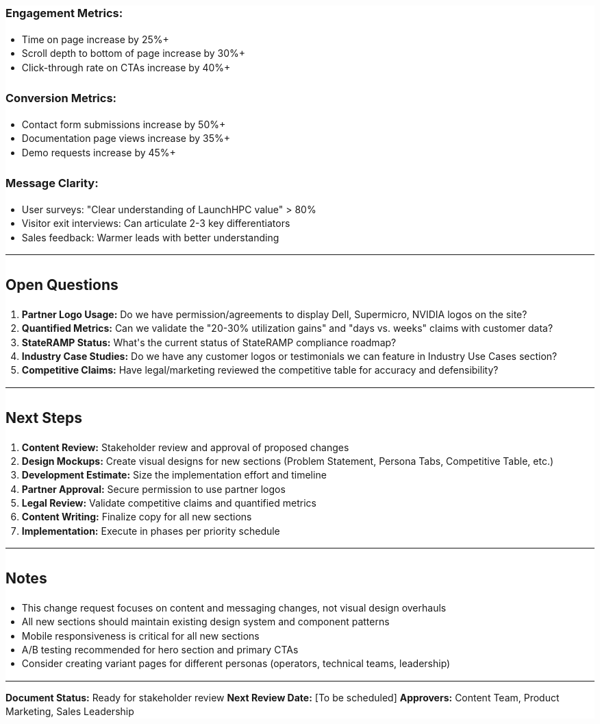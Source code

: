 ### Engagement Metrics:
- Time on page increase by 25%+
- Scroll depth to bottom of page increase by 30%+
- Click-through rate on CTAs increase by 40%+

### Conversion Metrics:
- Contact form submissions increase by 50%+
- Documentation page views increase by 35%+
- Demo requests increase by 45%+

### Message Clarity:
- User surveys: "Clear understanding of LaunchHPC value" > 80%
- Visitor exit interviews: Can articulate 2-3 key differentiators
- Sales feedback: Warmer leads with better understanding

---

## Open Questions

1. **Partner Logo Usage:** Do we have permission/agreements to display Dell, Supermicro, NVIDIA logos on the site?
2. **Quantified Metrics:** Can we validate the "20-30% utilization gains" and "days vs. weeks" claims with customer data?
3. **StateRAMP Status:** What's the current status of StateRAMP compliance roadmap?
4. **Industry Case Studies:** Do we have any customer logos or testimonials we can feature in Industry Use Cases section?
5. **Competitive Claims:** Have legal/marketing reviewed the competitive table for accuracy and defensibility?

---

## Next Steps

1. **Content Review:** Stakeholder review and approval of proposed changes
2. **Design Mockups:** Create visual designs for new sections (Problem Statement, Persona Tabs, Competitive Table, etc.)
3. **Development Estimate:** Size the implementation effort and timeline
4. **Partner Approval:** Secure permission to use partner logos
5. **Legal Review:** Validate competitive claims and quantified metrics
6. **Content Writing:** Finalize copy for all new sections
7. **Implementation:** Execute in phases per priority schedule

---

## Notes

- This change request focuses on content and messaging changes, not visual design overhauls
- All new sections should maintain existing design system and component patterns
- Mobile responsiveness is critical for all new sections
- A/B testing recommended for hero section and primary CTAs
- Consider creating variant pages for different personas (operators, technical teams, leadership)

---

**Document Status:** Ready for stakeholder review
**Next Review Date:** [To be scheduled]
**Approvers:** Content Team, Product Marketing, Sales Leadership
